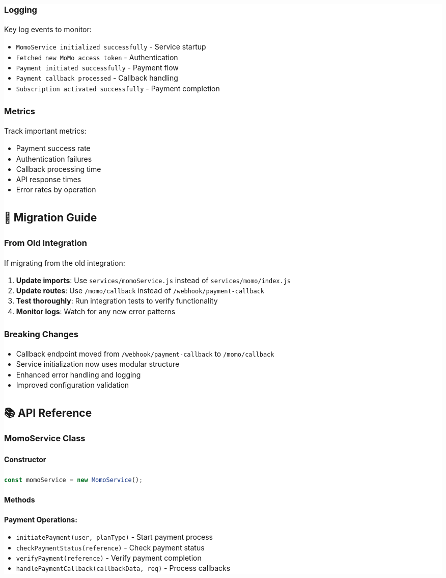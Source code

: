 ### Logging

Key log events to monitor:

- `MomoService initialized successfully` - Service startup
- `Fetched new MoMo access token` - Authentication
- `Payment initiated successfully` - Payment flow
- `Payment callback processed` - Callback handling
- `Subscription activated successfully` - Payment completion

### Metrics

Track important metrics:

- Payment success rate
- Authentication failures
- Callback processing time
- API response times
- Error rates by operation

## 🔄 Migration Guide

### From Old Integration

If migrating from the old integration:

1. **Update imports**: Use `services/momoService.js` instead of `services/momo/index.js`
2. **Update routes**: Use `/momo/callback` instead of `/webhook/payment-callback`
3. **Test thoroughly**: Run integration tests to verify functionality
4. **Monitor logs**: Watch for any new error patterns

### Breaking Changes

- Callback endpoint moved from `/webhook/payment-callback` to `/momo/callback`
- Service initialization now uses modular structure
- Enhanced error handling and logging
- Improved configuration validation

## 📚 API Reference

### MomoService Class

#### Constructor
```javascript
const momoService = new MomoService();
```

#### Methods

**Payment Operations:**
- `initiatePayment(user, planType)` - Start payment process
- `checkPaymentStatus(reference)` - Check payment status
- `verifyPayment(reference)` - Verify payment completion
- `handlePaymentCallback(callbackData, req)` - Process callbacks
